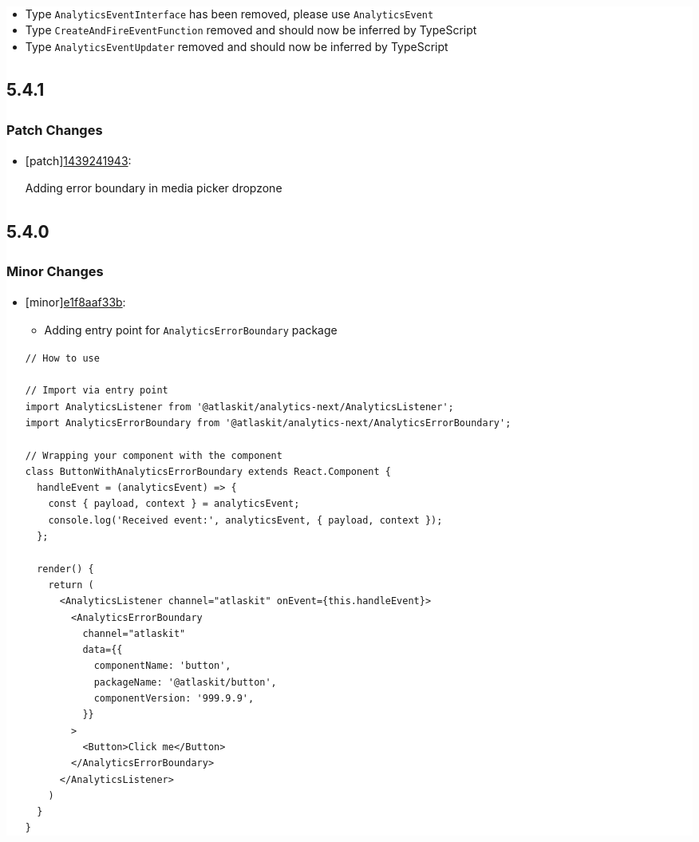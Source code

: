   - Type `AnalyticsEventInterface` has been removed, please use `AnalyticsEvent`
  - Type `CreateAndFireEventFunction` removed and should now be inferred by TypeScript
  - Type `AnalyticsEventUpdater` removed and should now be inferred by TypeScript

## 5.4.1

### Patch Changes

- [patch][1439241943](https://bitbucket.org/atlassian/atlaskit-mk-2/commits/1439241943):

  Adding error boundary in media picker dropzone

## 5.4.0

### Minor Changes

- [minor][e1f8aaf33b](https://bitbucket.org/atlassian/atlaskit-mk-2/commits/e1f8aaf33b):

  - Adding entry point for `AnalyticsErrorBoundary` package

  ```
  // How to use

  // Import via entry point
  import AnalyticsListener from '@atlaskit/analytics-next/AnalyticsListener';
  import AnalyticsErrorBoundary from '@atlaskit/analytics-next/AnalyticsErrorBoundary';

  // Wrapping your component with the component
  class ButtonWithAnalyticsErrorBoundary extends React.Component {
    handleEvent = (analyticsEvent) => {
      const { payload, context } = analyticsEvent;
      console.log('Received event:', analyticsEvent, { payload, context });
    };

    render() {
      return (
        <AnalyticsListener channel="atlaskit" onEvent={this.handleEvent}>
          <AnalyticsErrorBoundary
            channel="atlaskit"
            data={{
              componentName: 'button',
              packageName: '@atlaskit/button',
              componentVersion: '999.9.9',
            }}
          >
            <Button>Click me</Button>
          </AnalyticsErrorBoundary>
        </AnalyticsListener>
      )
    }
  }
  ```
